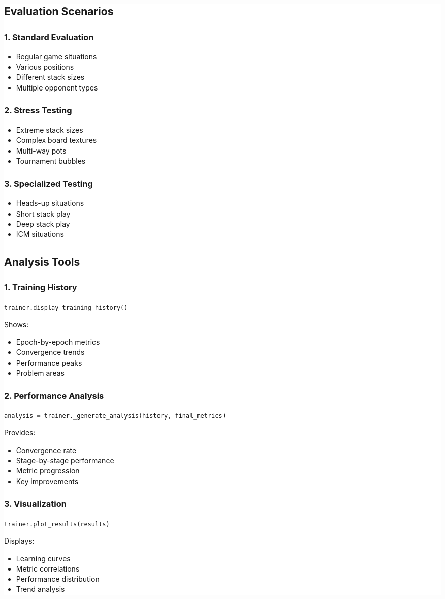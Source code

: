 ## Evaluation Scenarios

### 1. Standard Evaluation
- Regular game situations
- Various positions
- Different stack sizes
- Multiple opponent types

### 2. Stress Testing
- Extreme stack sizes
- Complex board textures
- Multi-way pots
- Tournament bubbles

### 3. Specialized Testing
- Heads-up situations
- Short stack play
- Deep stack play
- ICM situations

## Analysis Tools

### 1. Training History
```python
trainer.display_training_history()
```
Shows:
- Epoch-by-epoch metrics
- Convergence trends
- Performance peaks
- Problem areas

### 2. Performance Analysis
```python
analysis = trainer._generate_analysis(history, final_metrics)
```
Provides:
- Convergence rate
- Stage-by-stage performance
- Metric progression
- Key improvements

### 3. Visualization
```python
trainer.plot_results(results)
```
Displays:
- Learning curves
- Metric correlations
- Performance distribution
- Trend analysis
